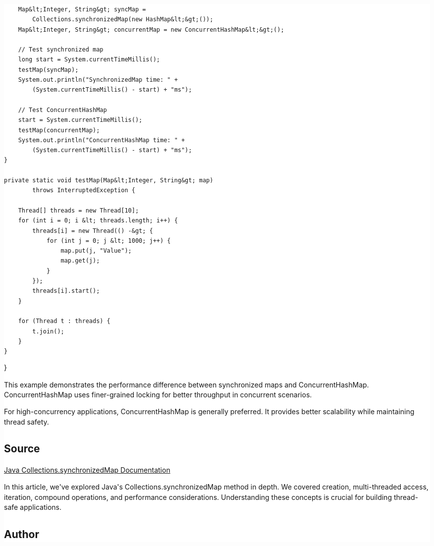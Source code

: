         Map&lt;Integer, String&gt; syncMap = 
            Collections.synchronizedMap(new HashMap&lt;&gt;());
        Map&lt;Integer, String&gt; concurrentMap = new ConcurrentHashMap&lt;&gt;();
        
        // Test synchronized map
        long start = System.currentTimeMillis();
        testMap(syncMap);
        System.out.println("SynchronizedMap time: " + 
            (System.currentTimeMillis() - start) + "ms");
        
        // Test ConcurrentHashMap
        start = System.currentTimeMillis();
        testMap(concurrentMap);
        System.out.println("ConcurrentHashMap time: " + 
            (System.currentTimeMillis() - start) + "ms");
    }
    
    private static void testMap(Map&lt;Integer, String&gt; map) 
            throws InterruptedException {
        
        Thread[] threads = new Thread[10];
        for (int i = 0; i &lt; threads.length; i++) {
            threads[i] = new Thread(() -&gt; {
                for (int j = 0; j &lt; 1000; j++) {
                    map.put(j, "Value");
                    map.get(j);
                }
            });
            threads[i].start();
        }
        
        for (Thread t : threads) {
            t.join();
        }
    }
}

This example demonstrates the performance difference between synchronized maps
and ConcurrentHashMap. ConcurrentHashMap uses finer-grained locking for better
throughput in concurrent scenarios.

For high-concurrency applications, ConcurrentHashMap is generally preferred.
It provides better scalability while maintaining thread safety.

## Source

[Java Collections.synchronizedMap Documentation](https://docs.oracle.com/javase/8/docs/api/java/util/Collections.html#synchronizedMap-java.util.Map-)

In this article, we've explored Java's Collections.synchronizedMap
method in depth. We covered creation, multi-threaded access, iteration,
compound operations, and performance considerations. Understanding these
concepts is crucial for building thread-safe applications.

## Author
